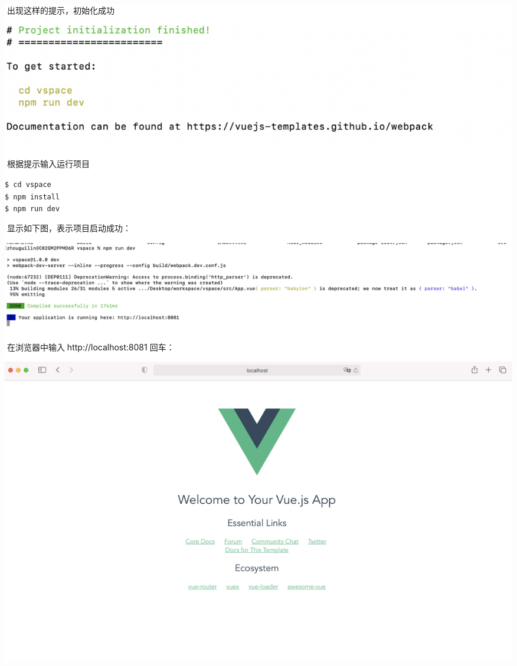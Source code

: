 ​	出现这样的提示，初始化成功

![](./md-img/image-20220716165444909.png)

​	根据提示输入运行项目

```js
$ cd vspace
$ npm install
$ npm run dev
```

​	显示如下图，表示项目启动成功：

![image-20220716171345033](./md-img/image-20220716171345033.png)

​	在浏览器中输入 http://localhost:8081 回车：

![image-20220716171712371](./md-img/image-20220716171712371.png)
